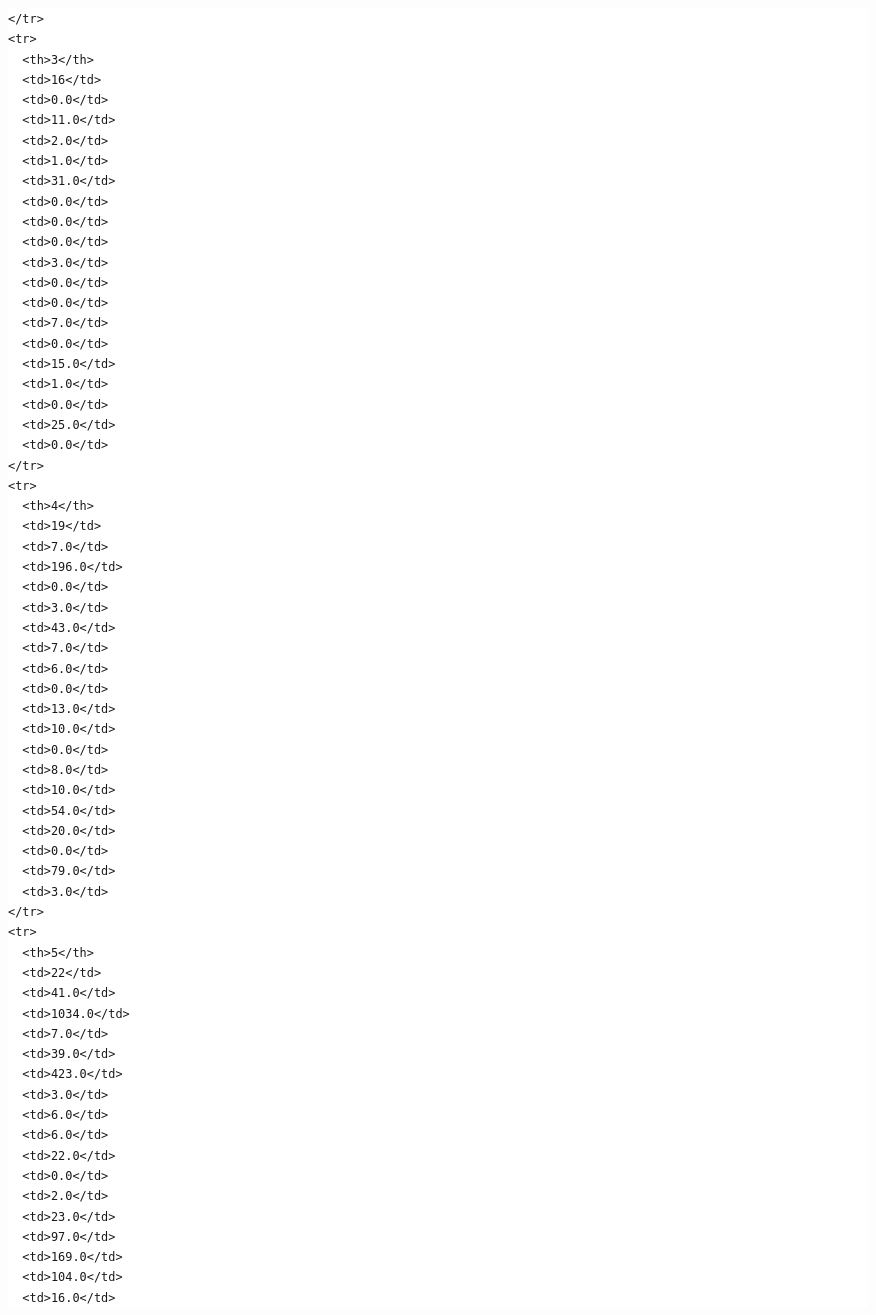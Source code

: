     </tr>
    <tr>
      <th>3</th>
      <td>16</td>
      <td>0.0</td>
      <td>11.0</td>
      <td>2.0</td>
      <td>1.0</td>
      <td>31.0</td>
      <td>0.0</td>
      <td>0.0</td>
      <td>0.0</td>
      <td>3.0</td>
      <td>0.0</td>
      <td>0.0</td>
      <td>7.0</td>
      <td>0.0</td>
      <td>15.0</td>
      <td>1.0</td>
      <td>0.0</td>
      <td>25.0</td>
      <td>0.0</td>
    </tr>
    <tr>
      <th>4</th>
      <td>19</td>
      <td>7.0</td>
      <td>196.0</td>
      <td>0.0</td>
      <td>3.0</td>
      <td>43.0</td>
      <td>7.0</td>
      <td>6.0</td>
      <td>0.0</td>
      <td>13.0</td>
      <td>10.0</td>
      <td>0.0</td>
      <td>8.0</td>
      <td>10.0</td>
      <td>54.0</td>
      <td>20.0</td>
      <td>0.0</td>
      <td>79.0</td>
      <td>3.0</td>
    </tr>
    <tr>
      <th>5</th>
      <td>22</td>
      <td>41.0</td>
      <td>1034.0</td>
      <td>7.0</td>
      <td>39.0</td>
      <td>423.0</td>
      <td>3.0</td>
      <td>6.0</td>
      <td>6.0</td>
      <td>22.0</td>
      <td>0.0</td>
      <td>2.0</td>
      <td>23.0</td>
      <td>97.0</td>
      <td>169.0</td>
      <td>104.0</td>
      <td>16.0</td>